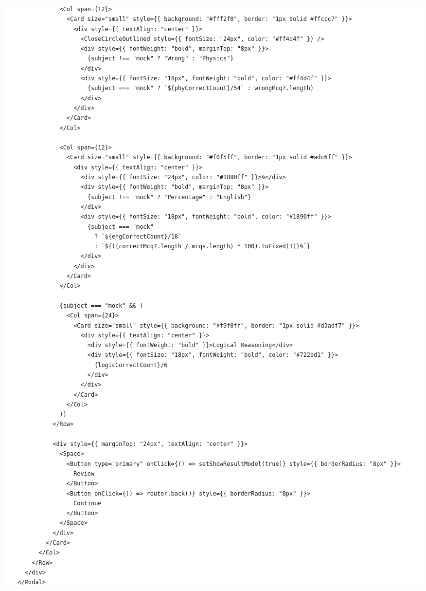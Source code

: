                    <Col span={12}>
                      <Card size="small" style={{ background: "#fff2f0", border: "1px solid #ffccc7" }}>
                        <div style={{ textAlign: "center" }}>
                          <CloseCircleOutlined style={{ fontSize: "24px", color: "#ff4d4f" }} />
                          <div style={{ fontWeight: "bold", marginTop: "8px" }}>
                            {subject !== "mock" ? "Wrong" : "Physics"}
                          </div>
                          <div style={{ fontSize: "18px", fontWeight: "bold", color: "#ff4d4f" }}>
                            {subject === "mock" ? `${phyCorrectCount}/54` : wrongMcq?.length}
                          </div>
                        </div>
                      </Card>
                    </Col>

                    <Col span={12}>
                      <Card size="small" style={{ background: "#f0f5ff", border: "1px solid #adc6ff" }}>
                        <div style={{ textAlign: "center" }}>
                          <div style={{ fontSize: "24px", color: "#1890ff" }}>%</div>
                          <div style={{ fontWeight: "bold", marginTop: "8px" }}>
                            {subject !== "mock" ? "Percentage" : "English"}
                          </div>
                          <div style={{ fontSize: "18px", fontWeight: "bold", color: "#1890ff" }}>
                            {subject === "mock"
                              ? `${engCorrectCount}/18`
                              : `${((correctMcq?.length / mcqs.length) * 100).toFixed(1)}%`}
                          </div>
                        </div>
                      </Card>
                    </Col>

                    {subject === "mock" && (
                      <Col span={24}>
                        <Card size="small" style={{ background: "#f9f0ff", border: "1px solid #d3adf7" }}>
                          <div style={{ textAlign: "center" }}>
                            <div style={{ fontWeight: "bold" }}>Logical Reasoning</div>
                            <div style={{ fontSize: "18px", fontWeight: "bold", color: "#722ed1" }}>
                              {logicCorrectCount}/6
                            </div>
                          </div>
                        </Card>
                      </Col>
                    )}
                  </Row>

                  <div style={{ marginTop: "24px", textAlign: "center" }}>
                    <Space>
                      <Button type="primary" onClick={() => setShowResultModel(true)} style={{ borderRadius: "8px" }}>
                        Review
                      </Button>
                      <Button onClick={() => router.back()} style={{ borderRadius: "8px" }}>
                        Continue
                      </Button>
                    </Space>
                  </div>
                </Card>
              </Col>
            </Row>
          </div>
        </Modal>
